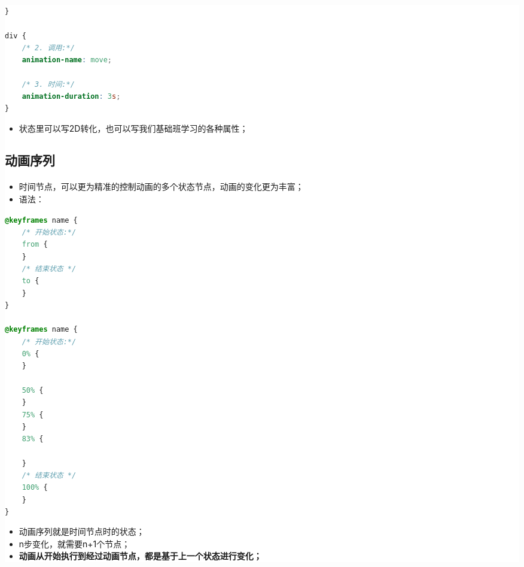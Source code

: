 ```css
}

div {
    /* 2. 调用:*/
    animation-name: move;
    
    /* 3. 时间:*/
    animation-duration: 3s;
}
```

- 状态里可以写2D转化，也可以写我们基础班学习的各种属性；



## 动画序列

- 时间节点，可以更为精准的控制动画的多个状态节点，动画的变化更为丰富；
- 语法：

```css
@keyframes name {
    /* 开始状态:*/
    from {
    }
    /* 结束状态 */
    to {
    }
}

@keyframes name {
    /* 开始状态:*/
    0% {
    }
    
    50% {
    }
    75% {
    }
    83% {
       
    }
    /* 结束状态 */
    100% {
    }
}
```

- 动画序列就是时间节点时的状态；
- n步变化，就需要n+1个节点；
- **动画从开始执行到经过动画节点，都是基于上一个状态进行变化；**


